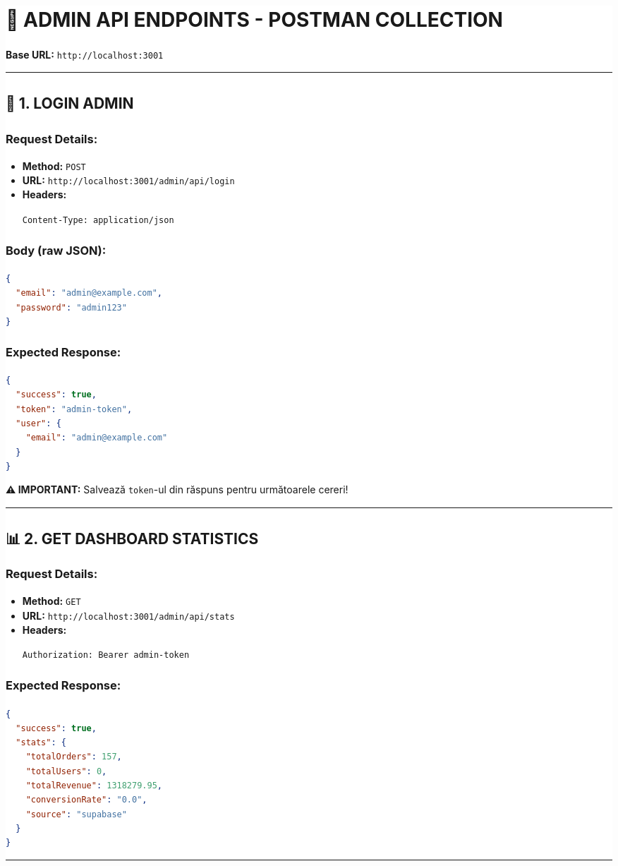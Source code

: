 # 🚀 ADMIN API ENDPOINTS - POSTMAN COLLECTION

**Base URL:** `http://localhost:3001`

---

## 🔐 **1. LOGIN ADMIN**

### Request Details:
- **Method:** `POST`
- **URL:** `http://localhost:3001/admin/api/login`
- **Headers:**
  ```
  Content-Type: application/json
  ```

### Body (raw JSON):
```json
{
  "email": "admin@example.com",
  "password": "admin123"
}
```

### Expected Response:
```json
{
  "success": true,
  "token": "admin-token",
  "user": {
    "email": "admin@example.com"
  }
}
```

**⚠️ IMPORTANT:** Salvează `token`-ul din răspuns pentru următoarele cereri!

---

## 📊 **2. GET DASHBOARD STATISTICS**

### Request Details:
- **Method:** `GET`
- **URL:** `http://localhost:3001/admin/api/stats`
- **Headers:**
  ```
  Authorization: Bearer admin-token
  ```

### Expected Response:
```json
{
  "success": true,
  "stats": {
    "totalOrders": 157,
    "totalUsers": 0,
    "totalRevenue": 1318279.95,
    "conversionRate": "0.0",
    "source": "supabase"
  }
}
```

---